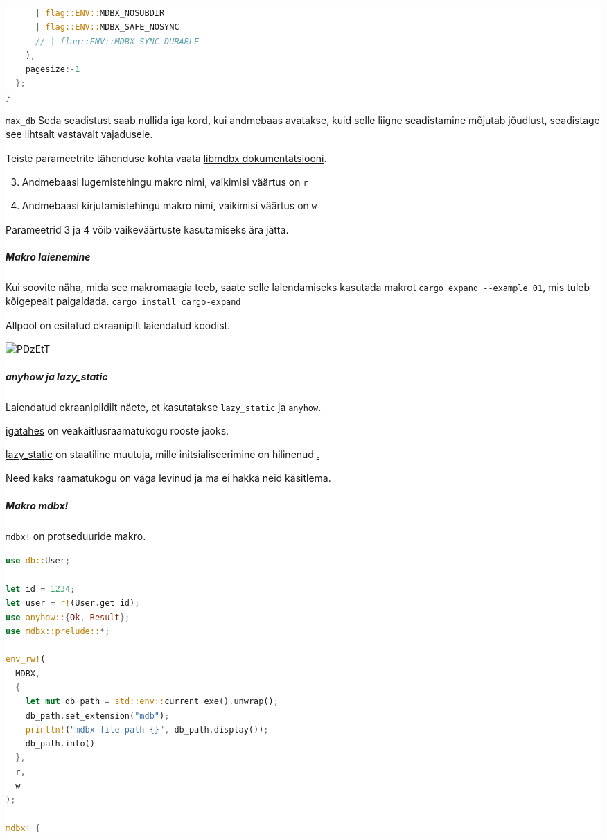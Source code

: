   ```rust
        | flag::ENV::MDBX_NOSUBDIR
        | flag::ENV::MDBX_SAFE_NOSYNC
        // | flag::ENV::MDBX_SYNC_DURABLE
      ),
      pagesize:-1
    };
  }
  ```
  
  `max_db` Seda seadistust saab nullida iga kord, [kui](https://github.com/erthink/libmdbx) andmebaas avatakse, kuid selle liigne seadistamine mõjutab jõudlust, seadistage see lihtsalt vastavalt vajadusele.
  
  Teiste parameetrite tähenduse kohta vaata [libmdbx dokumentatsiooni](https://erthink.github.io/libmdbx/group__c__opening.html#ga9138119a904355d245777c4119534061).
  
3. Andmebaasi lugemistehingu makro nimi, vaikimisi väärtus on `r`
  
4. Andmebaasi kirjutamistehingu makro nimi, vaikimisi väärtus on `w`
  

Parameetrid 3 ja 4 võib vaikeväärtuste kasutamiseks ära jätta.

##### Makro laienemine

Kui soovite näha, mida see makromaagia teeb, saate selle laiendamiseks kasutada makrot `cargo expand --example 01`, mis tuleb kõigepealt paigaldada. `cargo install cargo-expand`

Allpool on esitatud ekraanipilt laiendatud koodist.

![PDzEtT](https://raw.githubusercontent.com/gcxfd/img/gh-pages/PDzEtT.png)

##### anyhow ja lazy_static

Laiendatud ekraanipildilt näete, et kasutatakse `lazy_static` ja `anyhow`.

[igatahes](https://rustmagazine.github.io/rust_magazine_2021/chapter_2/rust_error_handle.html#thiserror--anyhow) on veakäitlusraamatukogu rooste jaoks.

[lazy_static](https://juejin.cn/post/7007336922817232927) on staatiline muutuja, mille initsialiseerimine on hilinenud [.](https://juejin.cn/post/7007336922817232927)

Need kaks raamatukogu on väga levinud ja ma ei hakka neid käsitlema.

##### Makro mdbx!

[`mdbx!`](https://docs.rs/mdbx-proc/latest/src/mdbx_proc/lib.rs.html) on [protseduuride makro](https://mp.weixin.qq.com/s/YT_HNFDCQ_IyocvBkRNJnA).

```rust
use db::User;

let id = 1234;
let user = r!(User.get id);
use anyhow::{Ok, Result};
use mdbx::prelude::*;

env_rw!(
  MDBX,
  {
    let mut db_path = std::env::current_exe().unwrap();
    db_path.set_extension("mdb");
    println!("mdbx file path {}", db_path.display());
    db_path.into()
  },
  r,
  w
);

mdbx! {
```